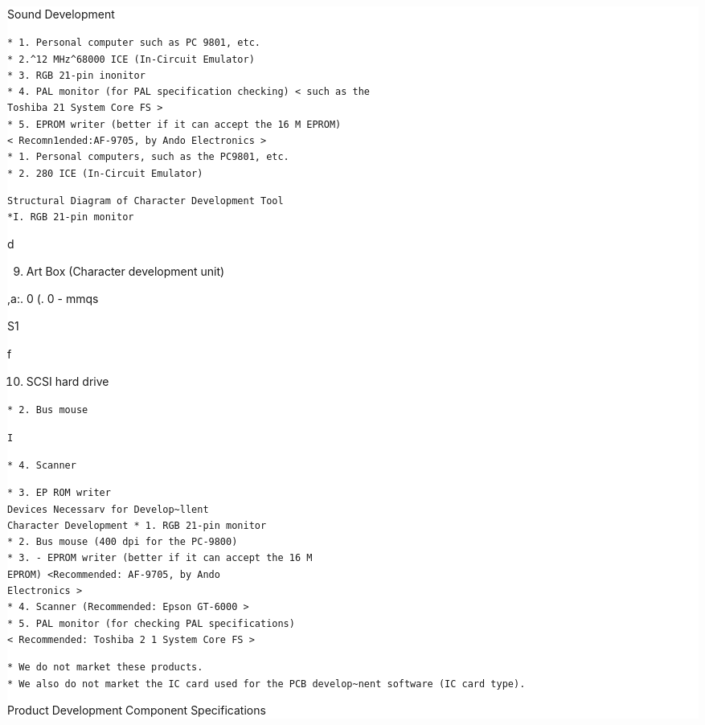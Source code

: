 Sound Development

```
* 1. Personal computer such as PC 9801, etc.
* 2.^12 MHz^68000 ICE (In-Circuit Emulator)
* 3. RGB 21-pin inonitor
* 4. PAL monitor (for PAL specification checking) < such as the
Toshiba 21 System Core FS >
* 5. EPROM writer (better if it can accept the 16 M EPROM)
< Recomn1ended:AF-9705, by Ando Electronics >
* 1. Personal computers, such as the PC9801, etc.
* 2. 280 ICE (In-Circuit Emulator)
```

```
Structural Diagram of Character Development Tool
*I. RGB 21-pin monitor
```
d

9. Art Box (Character development unit)

,a:. 0 (. 0 - mmqs

S1

f

10. SCSI hard drive

```
* 2. Bus mouse
```
```
I
```
```
* 4. Scanner
```
```
* 3. EP ROM writer
Devices Necessarv for Develop~llent
Character Development * 1. RGB 21-pin monitor
* 2. Bus mouse (400 dpi for the PC-9800)
* 3. - EPROM writer (better if it can accept the 16 M
EPROM) <Recommended: AF-9705, by Ando
Electronics >
* 4. Scanner (Recommended: Epson GT-6000 >
* 5. PAL monitor (for checking PAL specifications)
< Recommended: Toshiba 2 1 System Core FS >
```
```
* We do not market these products.
* We also do not market the IC card used for the PCB develop~nent software (IC card type).
```

Product Development Component Specifications
